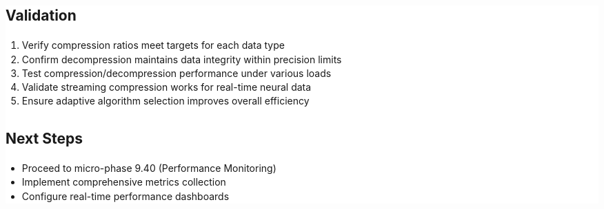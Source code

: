 ## Validation
1. Verify compression ratios meet targets for each data type
2. Confirm decompression maintains data integrity within precision limits
3. Test compression/decompression performance under various loads
4. Validate streaming compression works for real-time neural data
5. Ensure adaptive algorithm selection improves overall efficiency

## Next Steps
- Proceed to micro-phase 9.40 (Performance Monitoring)
- Implement comprehensive metrics collection
- Configure real-time performance dashboards